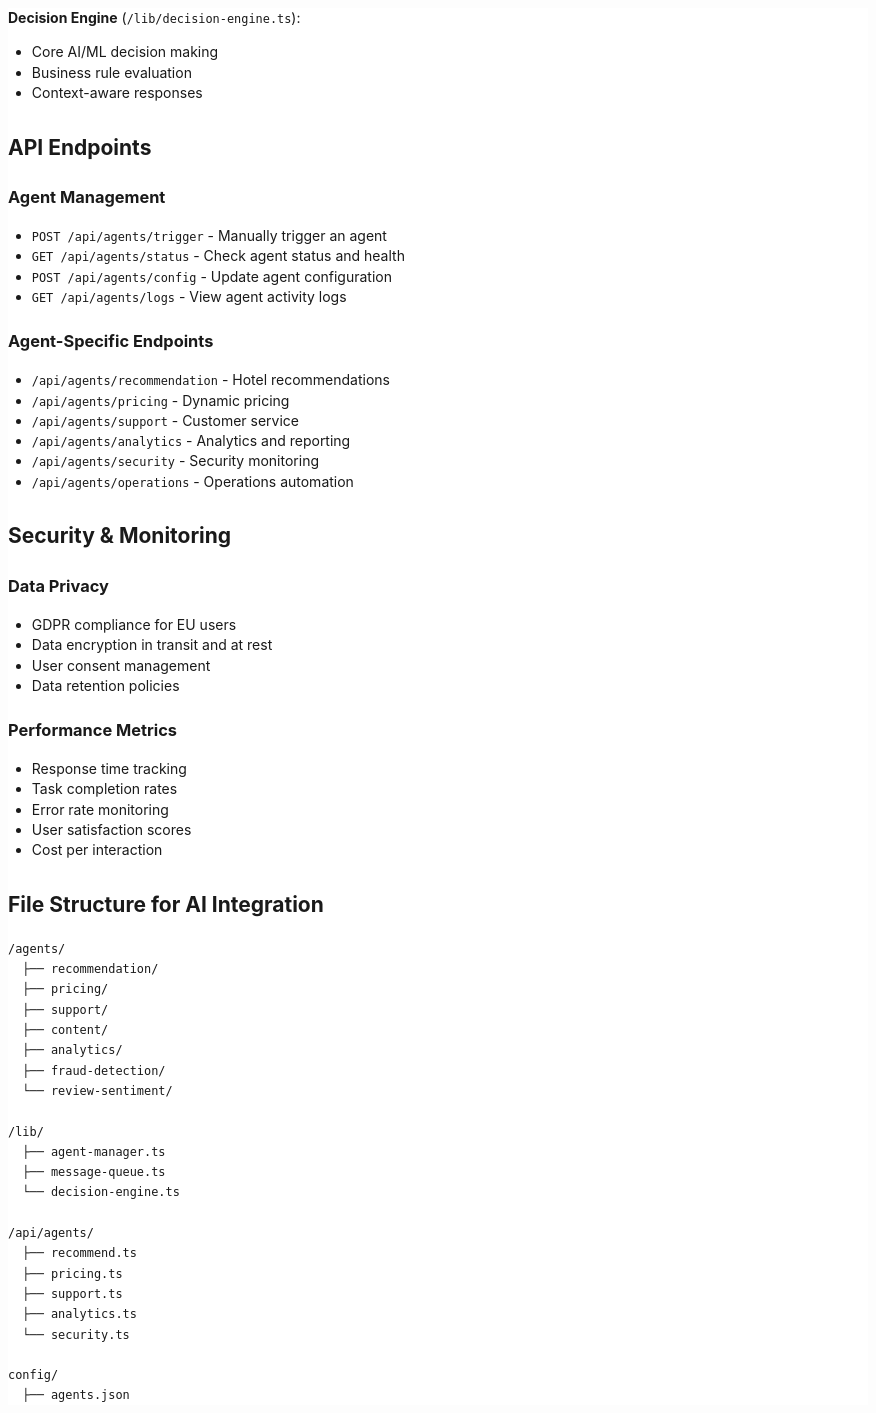 **Decision Engine** (`/lib/decision-engine.ts`):
- Core AI/ML decision making
- Business rule evaluation
- Context-aware responses

## API Endpoints

### Agent Management
- `POST /api/agents/trigger` - Manually trigger an agent
- `GET /api/agents/status` - Check agent status and health
- `POST /api/agents/config` - Update agent configuration
- `GET /api/agents/logs` - View agent activity logs

### Agent-Specific Endpoints
- `/api/agents/recommendation` - Hotel recommendations
- `/api/agents/pricing` - Dynamic pricing
- `/api/agents/support` - Customer service
- `/api/agents/analytics` - Analytics and reporting
- `/api/agents/security` - Security monitoring
- `/api/agents/operations` - Operations automation

## Security & Monitoring

### Data Privacy
- GDPR compliance for EU users
- Data encryption in transit and at rest
- User consent management
- Data retention policies

### Performance Metrics
- Response time tracking
- Task completion rates
- Error rate monitoring
- User satisfaction scores
- Cost per interaction

## File Structure for AI Integration
```
/agents/
  ├── recommendation/
  ├── pricing/
  ├── support/
  ├── content/
  ├── analytics/
  ├── fraud-detection/
  └── review-sentiment/

/lib/
  ├── agent-manager.ts
  ├── message-queue.ts
  └── decision-engine.ts

/api/agents/
  ├── recommend.ts
  ├── pricing.ts
  ├── support.ts
  ├── analytics.ts
  └── security.ts

config/
  ├── agents.json
```